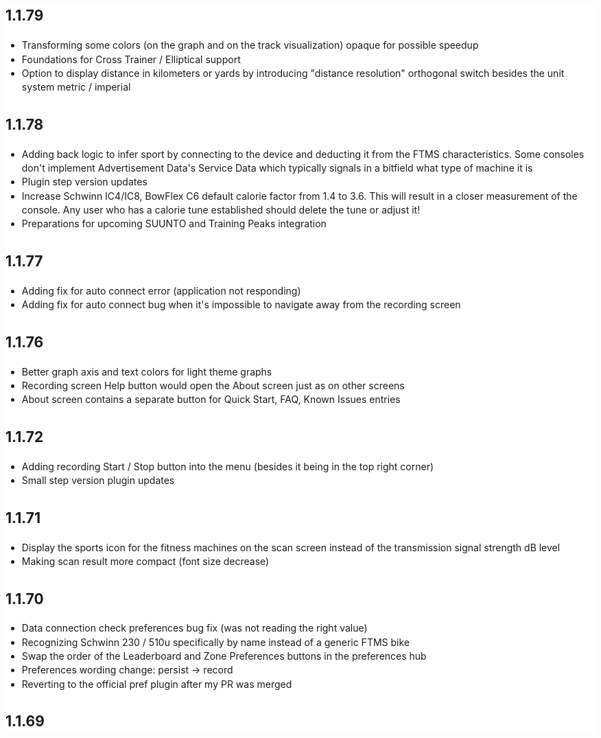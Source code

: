 ## 1.1.79

* Transforming some colors (on the graph and on the track visualization) opaque for possible speedup
* Foundations for Cross Trainer / Elliptical support
* Option to display distance in kilometers or yards by introducing "distance resolution" orthogonal switch besides the unit system metric / imperial

## 1.1.78

* Adding back logic to infer sport by connecting to the device and deducting it from the FTMS characteristics. Some consoles don't implement Advertisement Data's Service Data which typically signals in a bitfield what type of machine it is
* Plugin step version updates
* Increase Schwinn IC4/IC8, BowFlex C6 default calorie factor from 1.4 to 3.6. This will result in a closer measurement of the console. Any user who has a calorie tune established should delete the tune or adjust it!
* Preparations for upcoming SUUNTO and Training Peaks integration

## 1.1.77

* Adding fix for auto connect error (application not responding)
* Adding fix for auto connect bug when it's impossible to navigate away from the recording screen

## 1.1.76

* Better graph axis and text colors for light theme graphs
* Recording screen Help button would open the About screen just as on other screens
* About screen contains a separate button for Quick Start, FAQ, Known Issues entries

## 1.1.72

* Adding recording Start / Stop button into the menu (besides it being in the top right corner)
* Small step version plugin updates

## 1.1.71

* Display the sports icon for the fitness machines on the scan screen instead of the transmission signal strength dB level
* Making scan result more compact (font size decrease)

## 1.1.70

* Data connection check preferences bug fix (was not reading the right value)
* Recognizing Schwinn 230 / 510u specifically by name instead of a generic FTMS bike
* Swap the order of the Leaderboard and Zone Preferences buttons in the preferences hub
* Preferences wording change: persist -> record
* Reverting to the official pref plugin after my PR was merged

## 1.1.69
